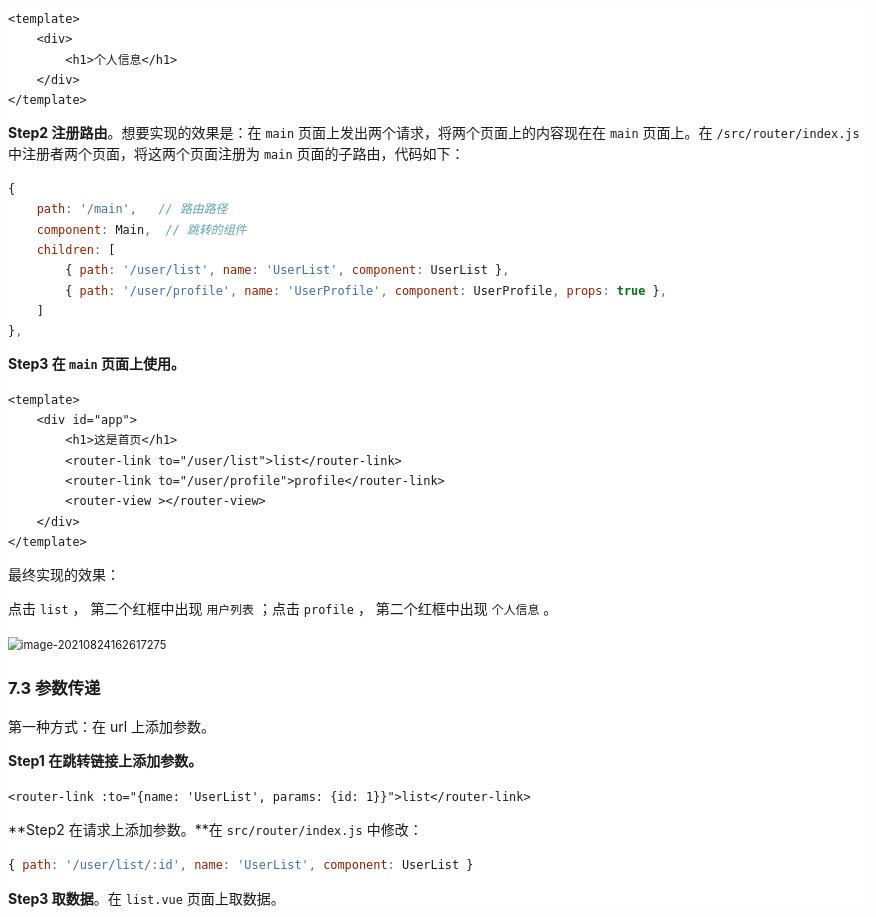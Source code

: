 ```vue
<template>
    <div>
        <h1>个人信息</h1>
    </div>
</template>
```

**Step2 注册路由**。想要实现的效果是：在 `main` 页面上发出两个请求，将两个页面上的内容现在在 `main` 页面上。在 `/src/router/index.js` 中注册者两个页面，将这两个页面注册为 `main`  页面的子路由，代码如下：

```js
{
    path: '/main',   // 路由路径
   	component: Main,  // 跳转的组件
    children: [
        { path: '/user/list', name: 'UserList', component: UserList },
        { path: '/user/profile', name: 'UserProfile', component: UserProfile, props: true },
    ]
},
```

**Step3 在 `main` 页面上使用。**

```vue
<template>
    <div id="app">
        <h1>这是首页</h1>
        <router-link to="/user/list">list</router-link>
        <router-link to="/user/profile">profile</router-link>
        <router-view ></router-view>
    </div>
</template>
```

最终实现的效果：

点击 `list`  ， 第二个红框中出现 `用户列表` ；点击 `profile` ， 第二个红框中出现 `个人信息` 。 

<img src="https://gitee.com/withered-wood/picture/raw/master/20210824162623.png" alt="image-20210824162617275" style="zoom:80%;" />

### 7.3 参数传递

第一种方式：在 url 上添加参数。

**Step1 在跳转链接上添加参数。**

```vue
<router-link :to="{name: 'UserList', params: {id: 1}}">list</router-link>
```

**Step2 在请求上添加参数。**在 `src/router/index.js` 中修改：

```js
{ path: '/user/list/:id', name: 'UserList', component: UserList }
```

**Step3 取数据**。在 `list.vue` 页面上取数据。
